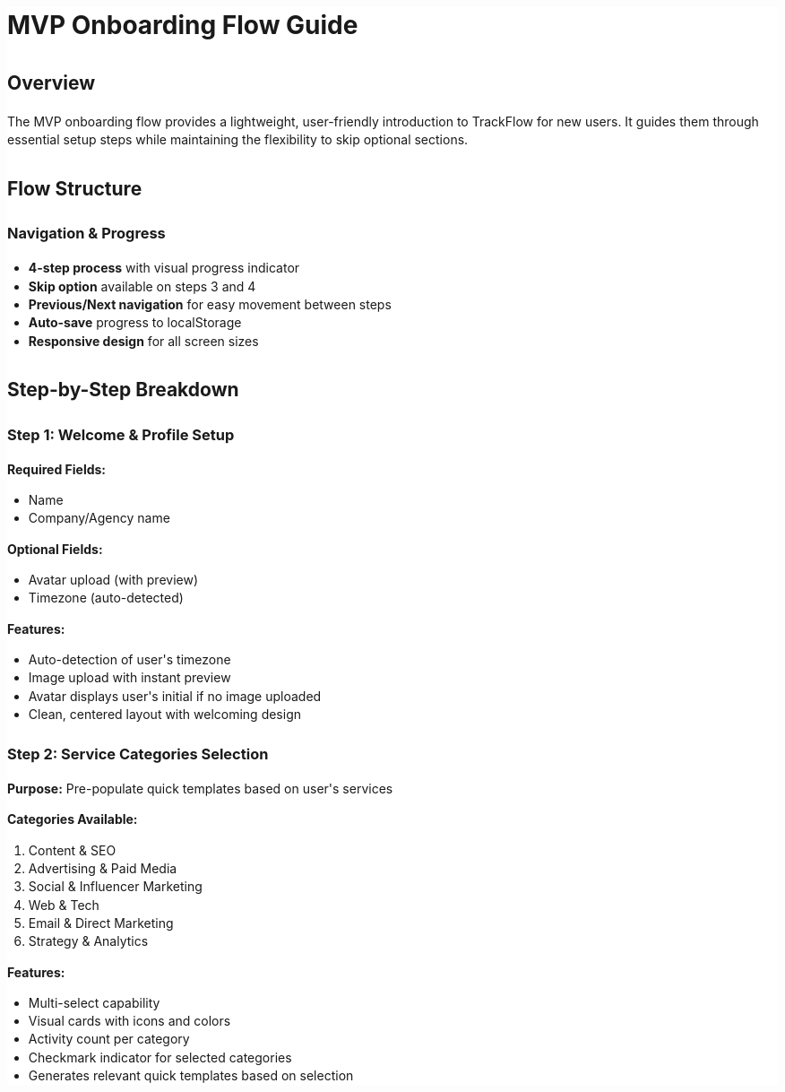 # MVP Onboarding Flow Guide

## Overview

The MVP onboarding flow provides a lightweight, user-friendly introduction to TrackFlow for new users. It guides them through essential setup steps while maintaining the flexibility to skip optional sections.

## Flow Structure

### Navigation & Progress
- **4-step process** with visual progress indicator
- **Skip option** available on steps 3 and 4
- **Previous/Next navigation** for easy movement between steps
- **Auto-save** progress to localStorage
- **Responsive design** for all screen sizes

## Step-by-Step Breakdown

### Step 1: Welcome & Profile Setup

**Required Fields:**
- Name
- Company/Agency name

**Optional Fields:**
- Avatar upload (with preview)
- Timezone (auto-detected)

**Features:**
- Auto-detection of user's timezone
- Image upload with instant preview
- Avatar displays user's initial if no image uploaded
- Clean, centered layout with welcoming design

### Step 2: Service Categories Selection

**Purpose:** Pre-populate quick templates based on user's services

**Categories Available:**
1. Content & SEO
2. Advertising & Paid Media
3. Social & Influencer Marketing
4. Web & Tech
5. Email & Direct Marketing
6. Strategy & Analytics

**Features:**
- Multi-select capability
- Visual cards with icons and colors
- Activity count per category
- Checkmark indicator for selected categories
- Generates relevant quick templates based on selection
